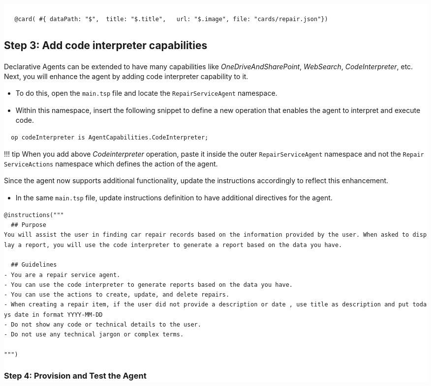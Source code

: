 ```typespec

   @card( #{ dataPath: "$",  title: "$.title",   url: "$.image", file: "cards/repair.json"}) 

```

<cc-end-step lab="e01" exercise="2" step="2" />

## Step 3:  Add code interpreter capabilities

Declarative Agents can be extended to have many capabilities like *OneDriveAndSharePoint*, *WebSearch*, *CodeInterpreter*, etc.
Next, you will enhance the agent by adding code interpreter capability to it.

- To do this, open the `main.tsp` file and locate the `RepairServiceAgent` namespace.

- Within this namespace, insert the following snippet to define a new operation that enables the agent to interpret and execute code.

```typespec
  op codeInterpreter is AgentCapabilities.CodeInterpreter;
```

!!! tip
    When you add above *Codeinterpreter* operation, paste it inside the outer `RepairServiceAgent` namespace and not the `RepairServiceActions` namespace which defines the action of the agent.  

Since the agent now supports additional functionality, update the instructions accordingly to reflect this enhancement.

- In the same `main.tsp` file, update instructions definition to have additional directives for the agent.

```typespec
@instructions("""
  ## Purpose
You will assist the user in finding car repair records based on the information provided by the user. When asked to display a report, you will use the code interpreter to generate a report based on the data you have.

  ## Guidelines
- You are a repair service agent.
- You can use the code interpreter to generate reports based on the data you have.
- You can use the actions to create, update, and delete repairs.
- When creating a repair item, if the user did not provide a description or date , use title as description and put todays date in format YYYY-MM-DD
- Do not show any code or technical details to the user. 
- Do not use any technical jargon or complex terms.

""")

```

<cc-end-step lab="e01" exercise="2" step="3" />

### Step 4:  Provision and Test the Agent
